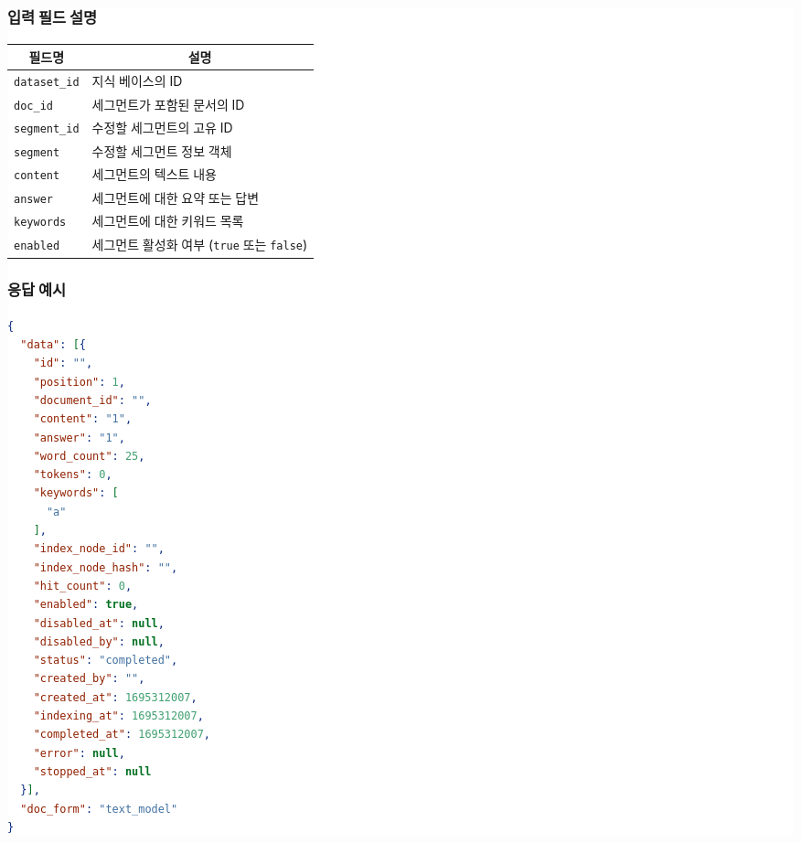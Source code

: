 ### 입력 필드 설명

| 필드명         | 설명                                 |
|----------------|--------------------------------------|
| `dataset_id`   | 지식 베이스의 ID                     |
| `doc_id`       | 세그먼트가 포함된 문서의 ID          |
| `segment_id`   | 수정할 세그먼트의 고유 ID            |
| `segment`      | 수정할 세그먼트 정보 객체            |
| `content`      | 세그먼트의 텍스트 내용               |
| `answer`       | 세그먼트에 대한 요약 또는 답변     |
| `keywords`     | 세그먼트에 대한 키워드 목록          |
| `enabled`      | 세그먼트 활성화 여부 (`true` 또는 `false`) |

### 응답 예시

```json
{
  "data": [{
    "id": "",
    "position": 1,
    "document_id": "",
    "content": "1",
    "answer": "1",
    "word_count": 25,
    "tokens": 0,
    "keywords": [
      "a"
    ],
    "index_node_id": "",
    "index_node_hash": "",
    "hit_count": 0,
    "enabled": true,
    "disabled_at": null,
    "disabled_by": null,
    "status": "completed",
    "created_by": "",
    "created_at": 1695312007,
    "indexing_at": 1695312007,
    "completed_at": 1695312007,
    "error": null,
    "stopped_at": null
  }],
  "doc_form": "text_model"
}
```
